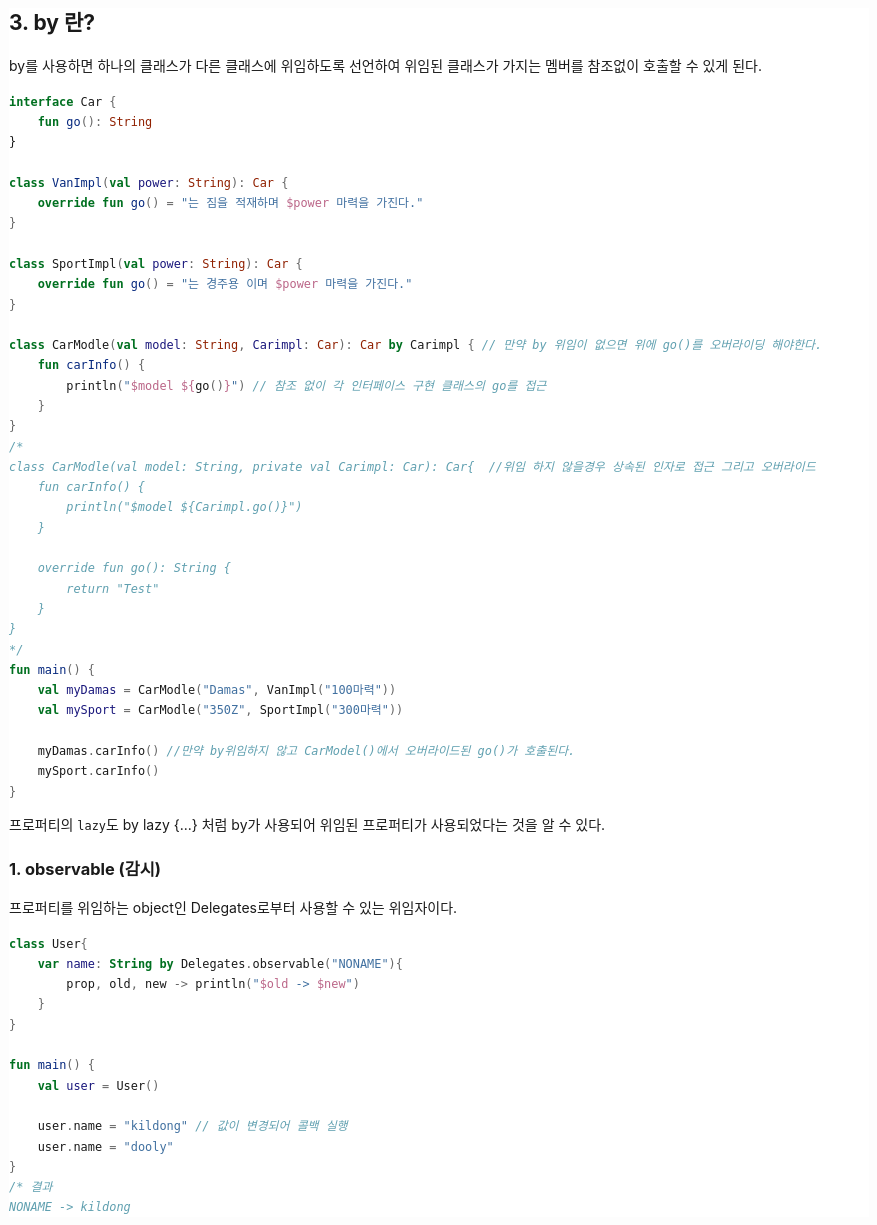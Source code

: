 ## 3. by 란?

by를 사용하면 하나의 클래스가 다른 클래스에 위임하도록 선언하여 위임된 클래스가 가지는 멤버를 참조없이 호출할 수 있게 된다.

```kotlin
interface Car {
    fun go(): String
}

class VanImpl(val power: String): Car {
    override fun go() = "는 짐을 적재하며 $power 마력을 가진다."
}

class SportImpl(val power: String): Car {
    override fun go() = "는 경주용 이며 $power 마력을 가진다."
}

class CarModle(val model: String, Carimpl: Car): Car by Carimpl { // 만약 by 위임이 없으면 위에 go()를 오버라이딩 해야한다.
    fun carInfo() {
        println("$model ${go()}") // 참조 없이 각 인터페이스 구현 클래스의 go를 접근
    }
}
/*
class CarModle(val model: String, private val Carimpl: Car): Car{  //위임 하지 않을경우 상속된 인자로 접근 그리고 오버라이드
    fun carInfo() {
        println("$model ${Carimpl.go()}")
    }

    override fun go(): String {
        return "Test"
    }
}
*/
fun main() {
    val myDamas = CarModle("Damas", VanImpl("100마력"))
    val mySport = CarModle("350Z", SportImpl("300마력"))

    myDamas.carInfo() //만약 by위임하지 않고 CarModel()에서 오버라이드된 go()가 호출된다.
    mySport.carInfo()
}
```

프로퍼티의 `lazy`도 by lazy {...} 처럼 by가 사용되어 위임된 프로퍼티가 사용되었다는 것을 알 수 있다.

### 1. observable (감시)

프로퍼티를 위임하는 object인 Delegates로부터 사용할 수 있는 위임자이다.

```kotlin
class User{
    var name: String by Delegates.observable("NONAME"){
        prop, old, new -> println("$old -> $new")
    }
}

fun main() {
    val user = User()

    user.name = "kildong" // 값이 변경되어 콜백 실행
    user.name = "dooly"
}
/* 결과
NONAME -> kildong
```